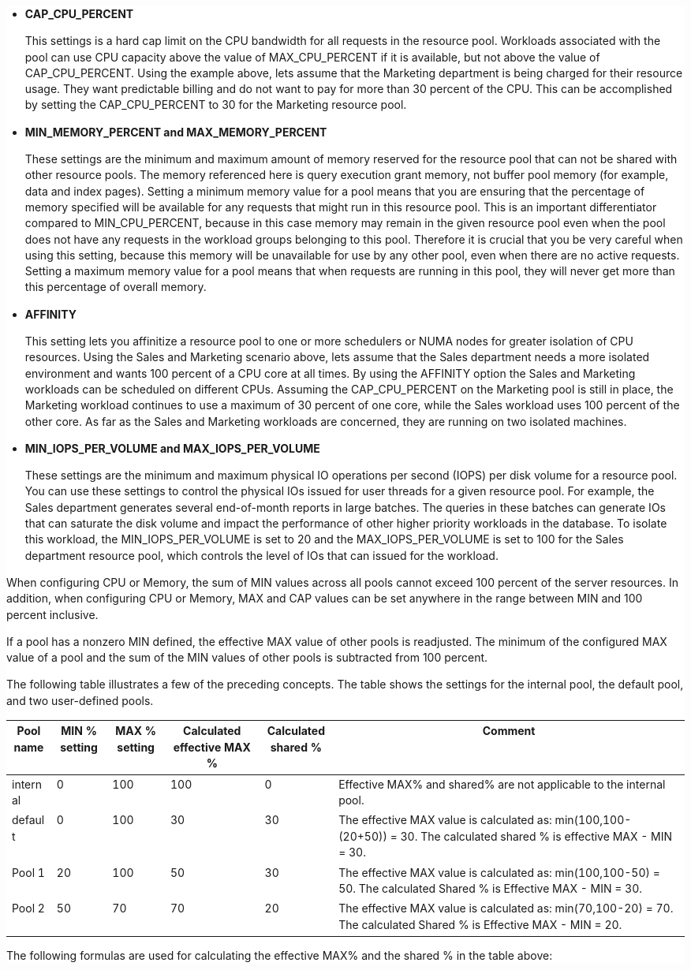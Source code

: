 -   **CAP_CPU_PERCENT**  
  
     This settings is a hard cap limit on the CPU bandwidth for all requests in the resource pool. Workloads associated with the pool can use CPU capacity above the value of MAX_CPU_PERCENT if it is available, but not above the value of CAP_CPU_PERCENT. Using the example above, lets assume that the Marketing department is being charged for their resource usage. They want predictable billing and do not want to pay for more than 30 percent of the CPU. This can be accomplished by setting the CAP_CPU_PERCENT to 30 for the Marketing resource pool.  
  
-   **MIN_MEMORY_PERCENT and MAX_MEMORY_PERCENT**  
  
     These settings are the minimum and maximum amount of memory reserved for the resource pool that can not be shared with other resource pools. The memory referenced here is query execution grant memory, not buffer pool memory (for example, data and index pages). Setting a minimum memory value for a pool means that you are ensuring that the percentage of memory specified will be available for any requests that might run in this resource pool. This is an important differentiator compared to MIN_CPU_PERCENT, because in this case memory may remain in the given resource pool even when the pool does not have any requests in the workload groups belonging to this pool. Therefore it is crucial that you be very careful when using this setting, because this memory will be unavailable for use by any other pool, even when there are no active requests. Setting a maximum memory value for a pool means that when requests are running in this pool, they will never get more than this percentage of overall memory.  
  
-   **AFFINITY**  
  
     This setting lets you affinitize a resource pool to one or more schedulers or NUMA nodes for greater isolation of CPU resources. Using the Sales and Marketing scenario above, lets assume that the Sales department needs a more isolated environment and wants 100 percent of a CPU core at all times. By using the AFFINITY option the Sales and Marketing workloads can be scheduled on different CPUs. Assuming the CAP_CPU_PERCENT on the Marketing pool is still in place, the Marketing workload continues to use a maximum of 30 percent of one core, while the Sales workload uses 100 percent of the other core. As far as the Sales and Marketing workloads are concerned, they are running on two isolated machines.  
  
-   **MIN_IOPS_PER_VOLUME and MAX_IOPS_PER_VOLUME**  
  
     These settings are the minimum and maximum physical IO operations per second (IOPS) per disk volume for a resource pool. You can use these settings to control the physical IOs issued for user threads for a given resource pool. For example, the Sales department generates several end-of-month reports in large batches. The queries in these batches can generate IOs that can saturate the disk volume and impact the performance of other higher priority workloads in the database. To isolate this workload, the MIN_IOPS_PER_VOLUME is set to 20 and the MAX_IOPS_PER_VOLUME is set to 100 for the Sales department resource pool, which controls the level of IOs that can issued for the workload.  
  
When configuring CPU or Memory, the sum of MIN values across all pools cannot exceed 100 percent of the server resources. In addition, when configuring CPU or Memory, MAX and CAP values can be set anywhere in the range between MIN and 100 percent inclusive.  
  
If a pool has a nonzero MIN defined, the effective MAX value of other pools is readjusted. The minimum of the configured MAX value of a pool and the sum of the MIN values of other pools is subtracted from 100 percent.  
  
The following table illustrates a few of the preceding concepts. The table shows the settings for the internal pool, the default pool, and two user-defined pools. 
  
|Pool name|MIN % setting|MAX % setting|Calculated effective MAX %|Calculated shared %|Comment|  
|---------------|-------------------|-------------------|--------------------------------|-------------------------|-------------|  
|internal|0|100|100|0|Effective MAX% and shared% are not applicable to the internal pool.|  
|default|0|100|30|30|The effective MAX value is calculated as: min(100,100-(20+50)) = 30. The calculated shared % is effective MAX - MIN = 30.|  
|Pool 1|20|100|50|30|The effective MAX value is calculated as: min(100,100-50) = 50. The calculated Shared % is Effective MAX - MIN = 30.|  
|Pool 2|50|70|70|20|The effective MAX value is calculated as: min(70,100-20) = 70. The calculated Shared % is Effective MAX - MIN = 20.|  
The following formulas are used for calculating the effective MAX% and the shared % in the table above:  
  